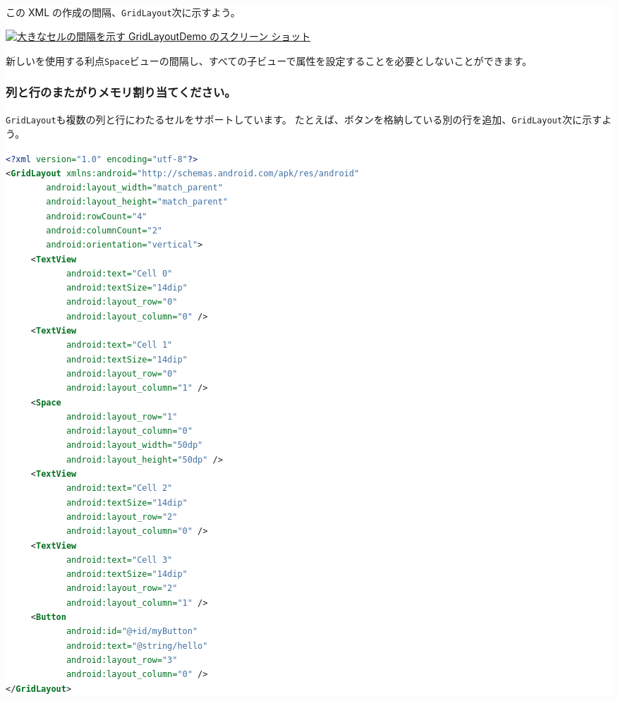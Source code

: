 この XML の作成の間隔、`GridLayout`次に示すよう。

 [![大きなセルの間隔を示す GridLayoutDemo のスクリーン ショット](grid-layout-images/03-gridlayout.png)](grid-layout-images/03-gridlayout.png#lightbox)

新しいを使用する利点`Space`ビューの間隔し、すべての子ビューで属性を設定することを必要としないことができます。



### <a name="spanning-columns-and-rows"></a>列と行のまたがりメモリ割り当てください。

`GridLayout`も複数の列と行にわたるセルをサポートしています。 たとえば、ボタンを格納している別の行を追加、`GridLayout`次に示すよう。

```xml
<?xml version="1.0" encoding="utf-8"?>
<GridLayout xmlns:android="http://schemas.android.com/apk/res/android"
        android:layout_width="match_parent"
        android:layout_height="match_parent"    
        android:rowCount="4"
        android:columnCount="2"
        android:orientation="vertical">
     <TextView
            android:text="Cell 0"
            android:textSize="14dip"
            android:layout_row="0"
            android:layout_column="0" />
     <TextView
            android:text="Cell 1"
            android:textSize="14dip"
            android:layout_row="0"        
            android:layout_column="1" />
     <Space
            android:layout_row="1"
            android:layout_column="0"
            android:layout_width="50dp"        
            android:layout_height="50dp" />   
     <TextView
            android:text="Cell 2"
            android:textSize="14dip"
            android:layout_row="2"        
            android:layout_column="0" />
     <TextView
            android:text="Cell 3"
            android:textSize="14dip"        
            android:layout_row="2"        
            android:layout_column="1" />
     <Button
            android:id="@+id/myButton"
            android:text="@string/hello"        
            android:layout_row="3"
            android:layout_column="0" />
</GridLayout>
```
